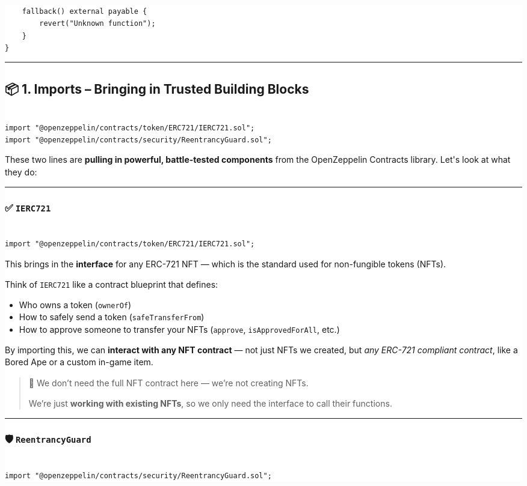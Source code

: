 ```solidity
    fallback() external payable {
        revert("Unknown function");
    }
}

```

---

## 📦 1. Imports – Bringing in Trusted Building Blocks

```solidity
 
import "@openzeppelin/contracts/token/ERC721/IERC721.sol";
import "@openzeppelin/contracts/security/ReentrancyGuard.sol";

```

These two lines are **pulling in powerful, battle-tested components** from the OpenZeppelin Contracts library. Let's look at what they do:

---

### ✅ `IERC721`

```solidity
 
import "@openzeppelin/contracts/token/ERC721/IERC721.sol";

```

This brings in the **interface** for any ERC-721 NFT — which is the standard used for non-fungible tokens (NFTs).

Think of `IERC721` like a contract blueprint that defines:

- Who owns a token (`ownerOf`)
- How to safely send a token (`safeTransferFrom`)
- How to approve someone to transfer your NFTs (`approve`, `isApprovedForAll`, etc.)

By importing this, we can **interact with any NFT contract** — not just NFTs we created, but *any ERC-721 compliant contract*, like a Bored Ape or a custom in-game item.

> 🧠 We don’t need the full NFT contract here — we’re not creating NFTs.
> 
> 
> We’re just **working with existing NFTs**, so we only need the interface to call their functions.
> 

---

### 🛡️ `ReentrancyGuard`

```solidity
 
import "@openzeppelin/contracts/security/ReentrancyGuard.sol";

```
